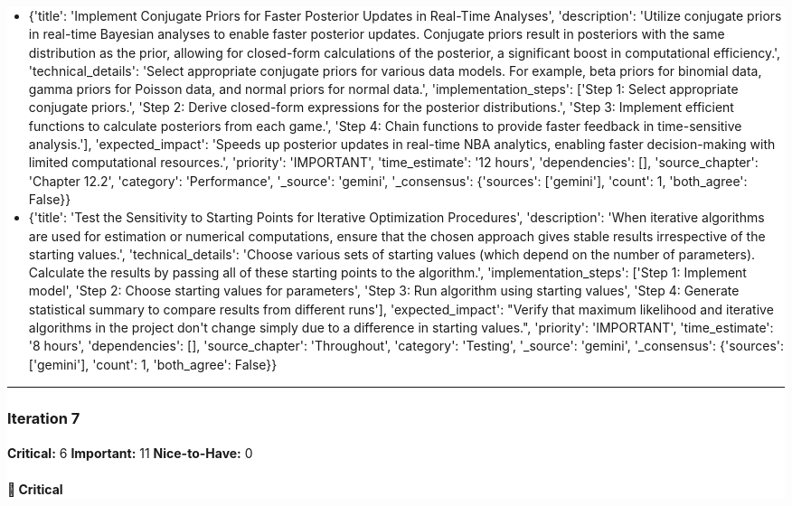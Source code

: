 - {'title': 'Implement Conjugate Priors for Faster Posterior Updates in Real-Time Analyses', 'description': 'Utilize conjugate priors in real-time Bayesian analyses to enable faster posterior updates. Conjugate priors result in posteriors with the same distribution as the prior, allowing for closed-form calculations of the posterior, a significant boost in computational efficiency.', 'technical_details': 'Select appropriate conjugate priors for various data models. For example, beta priors for binomial data, gamma priors for Poisson data, and normal priors for normal data.', 'implementation_steps': ['Step 1: Select appropriate conjugate priors.', 'Step 2: Derive closed-form expressions for the posterior distributions.', 'Step 3: Implement efficient functions to calculate posteriors from each game.', 'Step 4: Chain functions to provide faster feedback in time-sensitive analysis.'], 'expected_impact': 'Speeds up posterior updates in real-time NBA analytics, enabling faster decision-making with limited computational resources.', 'priority': 'IMPORTANT', 'time_estimate': '12 hours', 'dependencies': [], 'source_chapter': 'Chapter 12.2', 'category': 'Performance', '_source': 'gemini', '_consensus': {'sources': ['gemini'], 'count': 1, 'both_agree': False}}
- {'title': 'Test the Sensitivity to Starting Points for Iterative Optimization Procedures', 'description': 'When iterative algorithms are used for estimation or numerical computations, ensure that the chosen approach gives stable results irrespective of the starting values.', 'technical_details': 'Choose various sets of starting values (which depend on the number of parameters). Calculate the results by passing all of these starting points to the algorithm.', 'implementation_steps': ['Step 1: Implement model', 'Step 2: Choose starting values for parameters', 'Step 3: Run algorithm using starting values', 'Step 4: Generate statistical summary to compare results from different runs'], 'expected_impact': "Verify that maximum likelihood and iterative algorithms in the project don't change simply due to a difference in starting values.", 'priority': 'IMPORTANT', 'time_estimate': '8 hours', 'dependencies': [], 'source_chapter': 'Throughout', 'category': 'Testing', '_source': 'gemini', '_consensus': {'sources': ['gemini'], 'count': 1, 'both_agree': False}}

---

### Iteration 7

**Critical:** 6
**Important:** 11
**Nice-to-Have:** 0

#### 🔴 Critical

